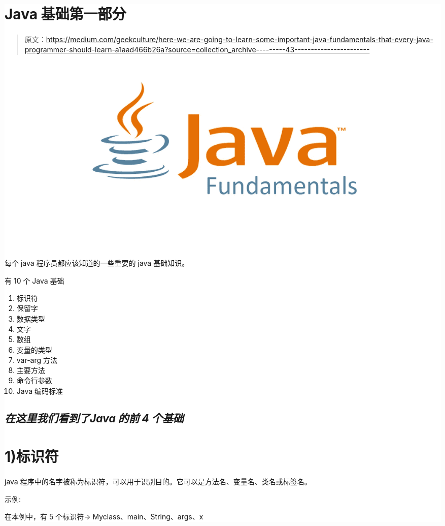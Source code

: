 # Java 基础第一部分

> 原文：<https://medium.com/geekculture/here-we-are-going-to-learn-some-important-java-fundamentals-that-every-java-programmer-should-learn-a1aad466b26a?source=collection_archive---------43----------------------->

![](img/4e6bcea4f313ede41567871a82f8de65.png)

每个 java 程序员都应该知道的一些重要的 java 基础知识。

有 10 个 Java 基础

1.  标识符
2.  保留字
3.  数据类型
4.  文字
5.  数组
6.  变量的类型
7.  var-arg 方法
8.  主要方法
9.  命令行参数
10.  Java 编码标准

## *在这里我们看到了****Java 的前 4 个基础***

# 1)标识符

java 程序中的名字被称为标识符，可以用于识别目的。它可以是方法名、变量名、类名或标签名。

示例:

在本例中，有 5 个标识符→ Myclass、main、String、args、x
